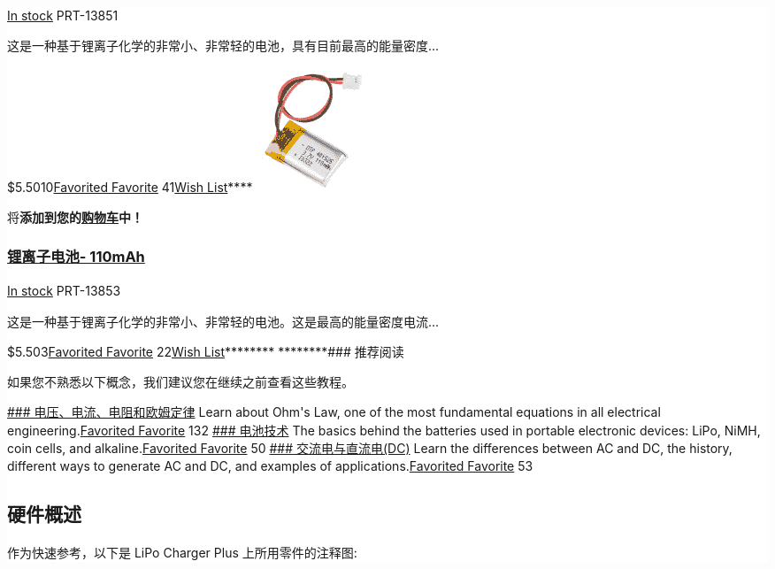 [In stock](https://learn.sparkfun.com/static/bubbles/ "in stock") PRT-13851

这是一种基于锂离子化学的非常小、非常轻的电池，具有目前最高的能量密度…

$5.5010[Favorited Favorite](# "Add to favorites") 41[Wish List](# "Add to wish list")****[![Lithium Ion Battery - 110mAh](img/5e1b279080d00ac4aca3d3e0c19ac973.png)](https://www.sparkfun.com/products/13853) 

将**添加到您的[购物车](https://www.sparkfun.com/cart)中！**

### [锂离子电池- 110mAh](https://www.sparkfun.com/products/13853)

[In stock](https://learn.sparkfun.com/static/bubbles/ "in stock") PRT-13853

这是一种基于锂离子化学的非常小、非常轻的电池。这是最高的能量密度电流…

$5.503[Favorited Favorite](# "Add to favorites") 22[Wish List](# "Add to wish list")******** ********### 推荐阅读

如果您不熟悉以下概念，我们建议您在继续之前查看这些教程。

[](https://learn.sparkfun.com/tutorials/voltage-current-resistance-and-ohms-law) [### 电压、电流、电阻和欧姆定律](https://learn.sparkfun.com/tutorials/voltage-current-resistance-and-ohms-law) Learn about Ohm's Law, one of the most fundamental equations in all electrical engineering.[Favorited Favorite](# "Add to favorites") 132[](https://learn.sparkfun.com/tutorials/battery-technologies) [### 电池技术](https://learn.sparkfun.com/tutorials/battery-technologies) The basics behind the batteries used in portable electronic devices: LiPo, NiMH, coin cells, and alkaline.[Favorited Favorite](# "Add to favorites") 50[](https://learn.sparkfun.com/tutorials/alternating-current-ac-vs-direct-current-dc) [### 交流电与直流电(DC)](https://learn.sparkfun.com/tutorials/alternating-current-ac-vs-direct-current-dc) Learn the differences between AC and DC, the history, different ways to generate AC and DC, and examples of applications.[Favorited Favorite](# "Add to favorites") 53

## 硬件概述

作为快速参考，以下是 LiPo Charger Plus 上所用零件的注释图:
